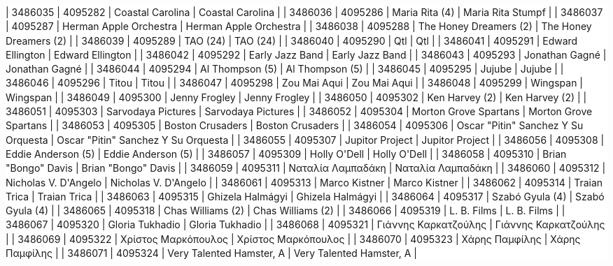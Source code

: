 | 3486035 | 4095282 | Coastal Carolina | Coastal Carolina |
| 3486036 | 4095286 | Maria Rita (4) | Maria Rita Stumpf |
| 3486037 | 4095287 | Herman Apple Orchestra | Herman Apple Orchestra |
| 3486038 | 4095288 | The Honey Dreamers (2) | The Honey Dreamers (2) |
| 3486039 | 4095289 | TAO (24) | TAO (24) |
| 3486040 | 4095290 | Qtl | Qtl |
| 3486041 | 4095291 | Edward Ellington | Edward Ellington |
| 3486042 | 4095292 | Early Jazz Band | Early Jazz Band |
| 3486043 | 4095293 | Jonathan Gagné | Jonathan Gagné |
| 3486044 | 4095294 | Al Thompson (5) | Al Thompson (5) |
| 3486045 | 4095295 | Jujube | Jujube |
| 3486046 | 4095296 | Titou | Titou |
| 3486047 | 4095298 | Zou Mai Aqui | Zou Mai Aqui |
| 3486048 | 4095299 | Wingspan | Wingspan |
| 3486049 | 4095300 | Jenny Frogley | Jenny Frogley |
| 3486050 | 4095302 | Ken Harvey (2) | Ken Harvey (2) |
| 3486051 | 4095303 | Sarvodaya Pictures | Sarvodaya Pictures |
| 3486052 | 4095304 | Morton Grove Spartans | Morton Grove Spartans |
| 3486053 | 4095305 | Boston Crusaders | Boston Crusaders |
| 3486054 | 4095306 | Oscar "Pitin" Sanchez Y Su Orquesta | Oscar "Pitin" Sanchez Y Su Orquesta |
| 3486055 | 4095307 | Jupitor Project | Jupitor Project |
| 3486056 | 4095308 | Eddie Anderson (5) | Eddie Anderson (5) |
| 3486057 | 4095309 | Holly O'Dell | Holly O'Dell |
| 3486058 | 4095310 | Brian "Bongo" Davis | Brian "Bongo" Davis |
| 3486059 | 4095311 | Ναταλία Λαμπαδάκη | Ναταλία Λαμπαδάκη |
| 3486060 | 4095312 | Nicholas V. D'Angelo | Nicholas V. D'Angelo |
| 3486061 | 4095313 | Marco Kistner | Marco Kistner |
| 3486062 | 4095314 | Traian Trica | Traian Trica |
| 3486063 | 4095315 | Ghizela Halmágyi | Ghizela Halmágyi |
| 3486064 | 4095317 | Szabó Gyula (4) | Szabó Gyula (4) |
| 3486065 | 4095318 | Chas Williams (2) | Chas Williams (2) |
| 3486066 | 4095319 | L. B. Films | L. B. Films |
| 3486067 | 4095320 | Gloria Tukhadio | Gloria Tukhadio |
| 3486068 | 4095321 | Γιάννης Καρκατζούλης | Γιάννης Καρκατζούλης |
| 3486069 | 4095322 | Χρίστος Μαρκόπουλος | Χρίστος Μαρκόπουλος |
| 3486070 | 4095323 | Χάρης Παμφίλης | Χάρης Παμφίλης |
| 3486071 | 4095324 | Very Talented Hamster, A | Very Talented Hamster, A |